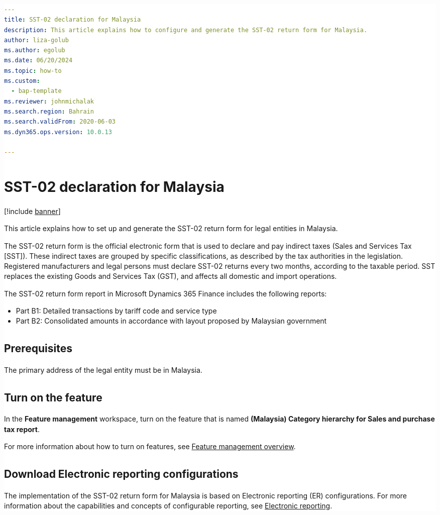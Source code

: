 ```yaml
---
title: SST-02 declaration for Malaysia
description: This article explains how to configure and generate the SST-02 return form for Malaysia.
author: liza-golub
ms.author: egolub
ms.date: 06/20/2024
ms.topic: how-to
ms.custom: 
  - bap-template
ms.reviewer: johnmichalak
ms.search.region: Bahrain
ms.search.validFrom: 2020-06-03
ms.dyn365.ops.version: 10.0.13

---
```


# SST-02 declaration for Malaysia

[!include [banner](../../includes/banner.md)]

This article explains how to set up and generate the SST-02 return form for legal entities in Malaysia.

The SST-02 return form is the official electronic form that is used to declare and pay indirect taxes (Sales and Services Tax \[SST\]). These indirect taxes are grouped by specific classifications, as described by the tax authorities in the legislation. Registered manufacturers and legal persons must declare SST-02 returns every two months, according to the taxable period. SST replaces the existing Goods and Services Tax (GST), and affects all domestic and import operations.

The SST-02 return form report in Microsoft Dynamics 365 Finance includes the following reports:

* Part B1: Detailed transactions by tariff code and service type
* Part B2: Consolidated amounts in accordance with layout proposed by Malaysian government

## Prerequisites

The primary address of the legal entity must be in Malaysia.

## Turn on the feature

In the **Feature management** workspace, turn on the feature that is named **(Malaysia) Category hierarchy for Sales and purchase tax report**.

For more information about how to turn on features, see [Feature management overview](../../../fin-ops-core/fin-ops/get-started/feature-management/feature-management-overview.md).

## Download Electronic reporting configurations

The implementation of the SST-02 return form for Malaysia is based on Electronic reporting (ER) configurations. For more information about the capabilities and concepts of configurable reporting, see [Electronic reporting](../../../fin-ops-core/dev-itpro/analytics/general-electronic-reporting.md).
